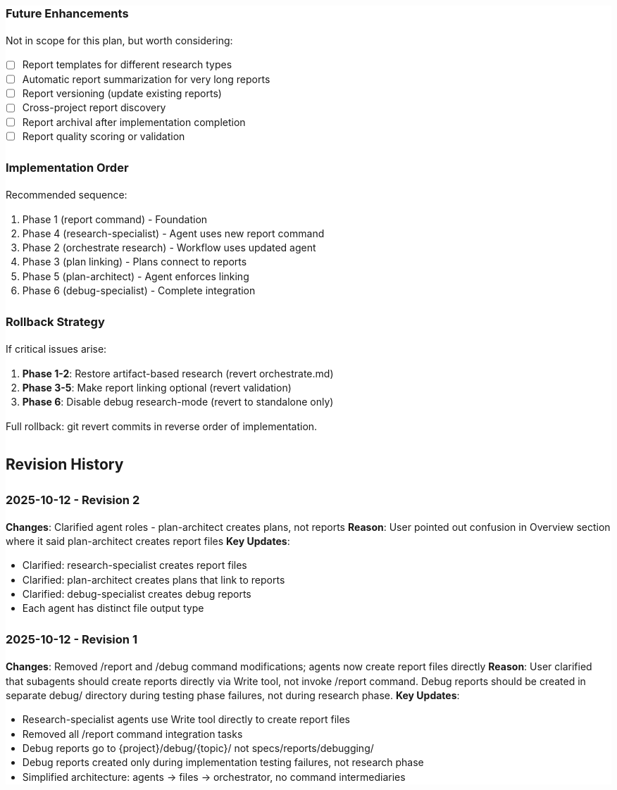 ### Future Enhancements

Not in scope for this plan, but worth considering:
- [ ] Report templates for different research types
- [ ] Automatic report summarization for very long reports
- [ ] Report versioning (update existing reports)
- [ ] Cross-project report discovery
- [ ] Report archival after implementation completion
- [ ] Report quality scoring or validation

### Implementation Order

Recommended sequence:
1. Phase 1 (report command) - Foundation
2. Phase 4 (research-specialist) - Agent uses new report command
3. Phase 2 (orchestrate research) - Workflow uses updated agent
4. Phase 3 (plan linking) - Plans connect to reports
5. Phase 5 (plan-architect) - Agent enforces linking
6. Phase 6 (debug-specialist) - Complete integration

### Rollback Strategy

If critical issues arise:
1. **Phase 1-2**: Restore artifact-based research (revert orchestrate.md)
2. **Phase 3-5**: Make report linking optional (revert validation)
3. **Phase 6**: Disable debug research-mode (revert to standalone only)

Full rollback: git revert commits in reverse order of implementation.

## Revision History

### 2025-10-12 - Revision 2
**Changes**: Clarified agent roles - plan-architect creates plans, not reports
**Reason**: User pointed out confusion in Overview section where it said plan-architect creates report files
**Key Updates**:
- Clarified: research-specialist creates report files
- Clarified: plan-architect creates plans that link to reports
- Clarified: debug-specialist creates debug reports
- Each agent has distinct file output type

### 2025-10-12 - Revision 1
**Changes**: Removed /report and /debug command modifications; agents now create report files directly
**Reason**: User clarified that subagents should create reports directly via Write tool, not invoke /report command. Debug reports should be created in separate debug/ directory during testing phase failures, not during research phase.
**Key Updates**:
- Research-specialist agents use Write tool directly to create report files
- Removed all /report command integration tasks
- Debug reports go to {project}/debug/{topic}/ not specs/reports/debugging/
- Debug reports created only during implementation testing failures, not research phase
- Simplified architecture: agents → files → orchestrator, no command intermediaries

